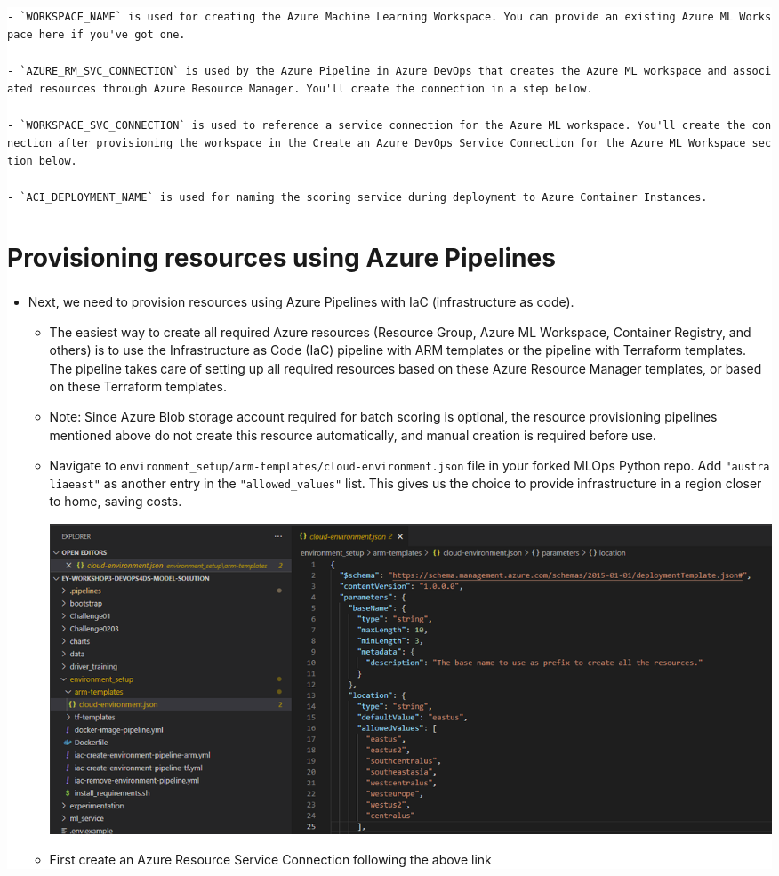     - `WORKSPACE_NAME` is used for creating the Azure Machine Learning Workspace. You can provide an existing Azure ML Workspace here if you've got one.
    
    - `AZURE_RM_SVC_CONNECTION` is used by the Azure Pipeline in Azure DevOps that creates the Azure ML workspace and associated resources through Azure Resource Manager. You'll create the connection in a step below.
    
    - `WORKSPACE_SVC_CONNECTION` is used to reference a service connection for the Azure ML workspace. You'll create the connection after provisioning the workspace in the Create an Azure DevOps Service Connection for the Azure ML Workspace section below.
    
    - `ACI_DEPLOYMENT_NAME` is used for naming the scoring service during deployment to Azure Container Instances.
# Provisioning resources using Azure Pipelines
- Next, we need to provision resources using Azure Pipelines with IaC (infrastructure as code).

    - The easiest way to create all required Azure resources (Resource Group, Azure ML Workspace, Container Registry, and others) is to use the Infrastructure as Code (IaC) pipeline with ARM templates or the pipeline with Terraform templates. The pipeline takes care of setting up all required resources based on these Azure Resource Manager templates, or based on these Terraform templates.

    - Note: Since Azure Blob storage account required for batch scoring is optional, the resource provisioning pipelines mentioned above do not create this resource automatically, and manual creation is required before use.
    - Navigate to `environment_setup/arm-templates/cloud-environment.json` file in your forked MLOps Python repo. Add `"australiaeast"` as another entry in the `"allowed_values"` list. This gives us the choice to provide infrastructure in a region closer to home, saving costs. 

        !['Challenge 2 Notebook'](/Challenge4/images/challenge4_iac_change.png)

    - First create an Azure Resource Service Connection following the above link
